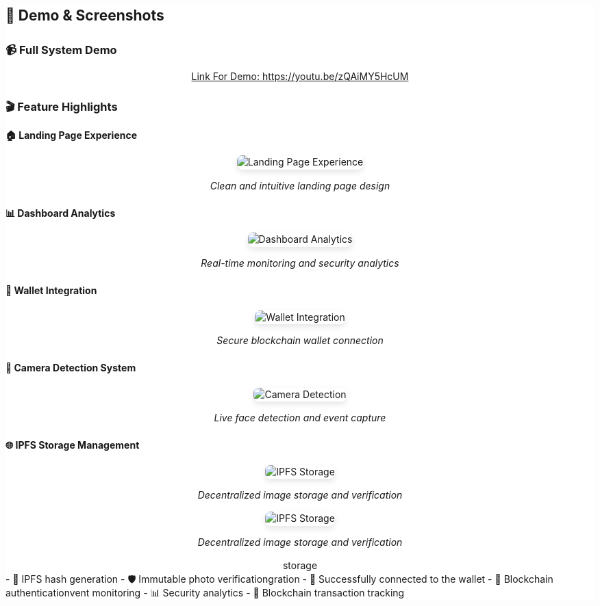 ## 📱 Demo & Screenshots

### 📹 Full System Demo
<div align="center">
  <p><a href = "https://youtu.be/zQAiMY5HcUM">Link For Demo: https://youtu.be/zQAiMY5HcUM</a></p>
</div>

### 🎬 Feature Highlights

#### 🏠 Landing Page Experience
<div align="center">
  <img src="./frontend/public/img1.png" alt="Landing Page Experience" width="600" style="border-radius: 8px; box-shadow: 0 4px 8px rgba(0,0,0,0.1);" />
  <p><em>Clean and intuitive landing page design</em></p>
</div>

#### 📊 Dashboard Analytics
<div align="center">
  <img src="./frontend/public/img4.png" alt="Dashboard Analytics" width="600" style="border-radius: 8px; box-shadow: 0 4px 8px rgba(0,0,0,0.1);" />
  <p><em>Real-time monitoring and security analytics</em></p>
</div>

#### 🔗 Wallet Integration
<div align="center">
  <img src="./frontend/public/img5.png" alt="Wallet Integration" width="600" style="border-radius: 8px; box-shadow: 0 4px 8px rgba(0,0,0,0.1);" />
  <p><em>Secure blockchain wallet connection</em></p>
</div>

#### 📸 Camera Detection System
<div align="center">
  <img src="./frontend/public/img6.png" alt="Camera Detection" width="600" style="border-radius: 8px; box-shadow: 0 4px 8px rgba(0,0,0,0.1);" />
  <p><em>Live face detection and event capture</em></p>
</div>

#### 🌐 IPFS Storage Management
<div align="center">
  <img src="./frontend/public/img7.png" alt="IPFS Storage" width="600" style="border-radius: 8px; box-shadow: 0 4px 8px rgba(0,0,0,0.1);" />
  <p><em>Decentralized image storage and verification</em></p>
</div> 

<div align="center">
  <img src="./frontend/public/img9.jpeg" alt="IPFS Storage" width="600" style="border-radius: 8px; box-shadow: 0 4px 8px rgba(0,0,0,0.1);" />
  <p><em>Decentralized image storage and verification</em></p>storage
  </div>
- 🔗 IPFS hash generation
- 🛡️ Immutable photo verificationgration
- 🔄 Successfully connected to the wallet
- 🔐 Blockchain authenticationvent monitoring
- 📊 Security analytics
- 🔗 Blockchain transaction tracking
